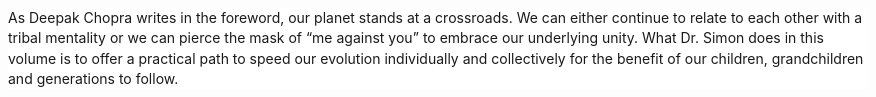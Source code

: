 As Deepak Chopra writes in the foreword, our planet stands at a crossroads. We can either continue to relate to each other with a tribal mentality or we can pierce the mask of “me against you” to embrace our underlying unity. What Dr. Simon does in this volume is to offer a practical path to speed our evolution individually and collectively for the benefit of our children, grandchildren and generations to follow.
